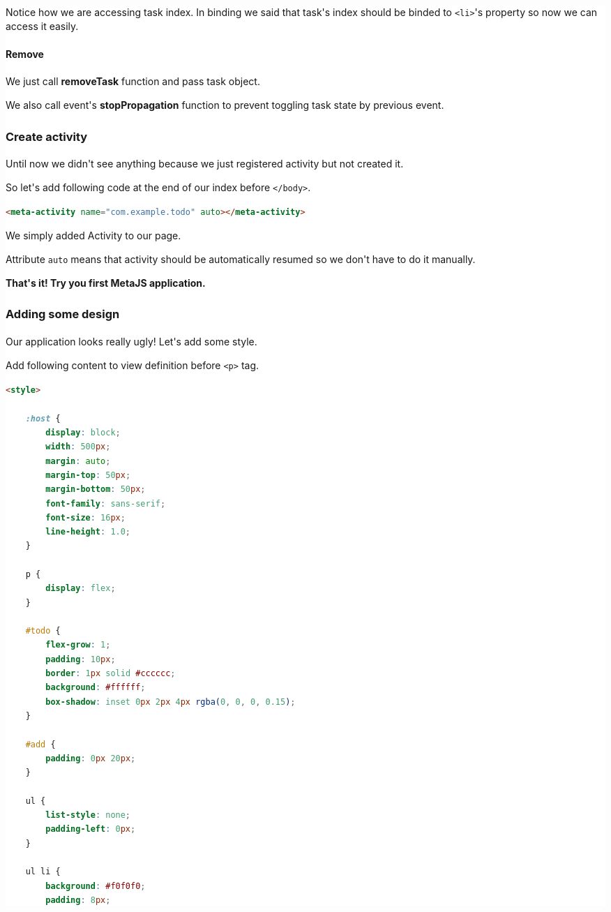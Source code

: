 Notice how we are accessing task index. In binding we said that task's index should be binded to `<li>`'s property so now we can access it easily.

#### Remove
We just call **removeTask** function and pass task object.

We also call event's **stopPropagation** function to prevent toggling task state by previous event.

### Create activity
Until now we didn't see anything because we just registered activity but not created it.

So let's add following code at the end of our index before `</body>`.

```html
<meta-activity name="com.example.todo" auto></meta-activity>
```

We simply added Activity to our page.

Attribute `auto` means that activity should be automatically resumed so we don't have to do it manually.

**That's it! Try you first MetaJS application.**

### Adding some design
Our application looks really ugly! Let's add some style.

Add following content to view definition before `<p>` tag.

```html
<style>

	:host {
		display: block;
		width: 500px;
		margin: auto;
		margin-top: 50px;
		margin-bottom: 50px;
		font-family: sans-serif;
		font-size: 16px;
		line-height: 1.0;
	}

	p {
		display: flex;
	}

	#todo {
		flex-grow: 1;
		padding: 10px;
		border: 1px solid #cccccc;
		background: #ffffff;
		box-shadow: inset 0px 2px 4px rgba(0, 0, 0, 0.15);
	}

	#add {
		padding: 0px 20px;
	}

	ul {
		list-style: none;
		padding-left: 0px;
	}

	ul li {
		background: #f0f0f0;
		padding: 8px;
```